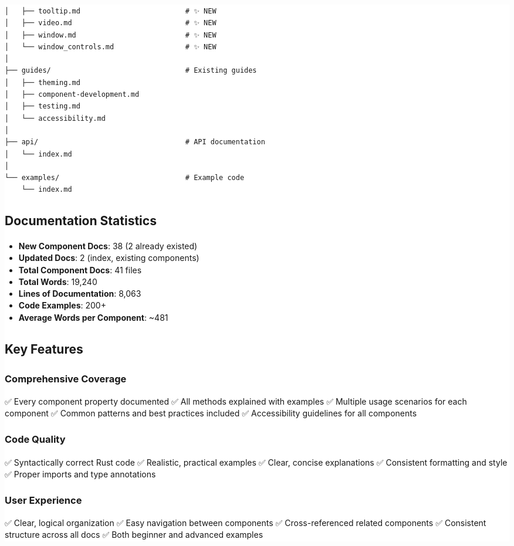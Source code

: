 ```
│   ├── tooltip.md                         # ✨ NEW
│   ├── video.md                           # ✨ NEW
│   ├── window.md                          # ✨ NEW
│   └── window_controls.md                 # ✨ NEW
│
├── guides/                                # Existing guides
│   ├── theming.md
│   ├── component-development.md
│   ├── testing.md
│   └── accessibility.md
│
├── api/                                   # API documentation
│   └── index.md
│
└── examples/                              # Example code
    └── index.md
```

## Documentation Statistics

- **New Component Docs**: 38 (2 already existed)
- **Updated Docs**: 2 (index, existing components)
- **Total Component Docs**: 41 files
- **Total Words**: 19,240
- **Lines of Documentation**: 8,063
- **Code Examples**: 200+
- **Average Words per Component**: ~481

## Key Features

### Comprehensive Coverage

✅ Every component property documented
✅ All methods explained with examples
✅ Multiple usage scenarios for each component
✅ Common patterns and best practices included
✅ Accessibility guidelines for all components

### Code Quality

✅ Syntactically correct Rust code
✅ Realistic, practical examples
✅ Clear, concise explanations
✅ Consistent formatting and style
✅ Proper imports and type annotations

### User Experience

✅ Clear, logical organization
✅ Easy navigation between components
✅ Cross-referenced related components
✅ Consistent structure across all docs
✅ Both beginner and advanced examples
